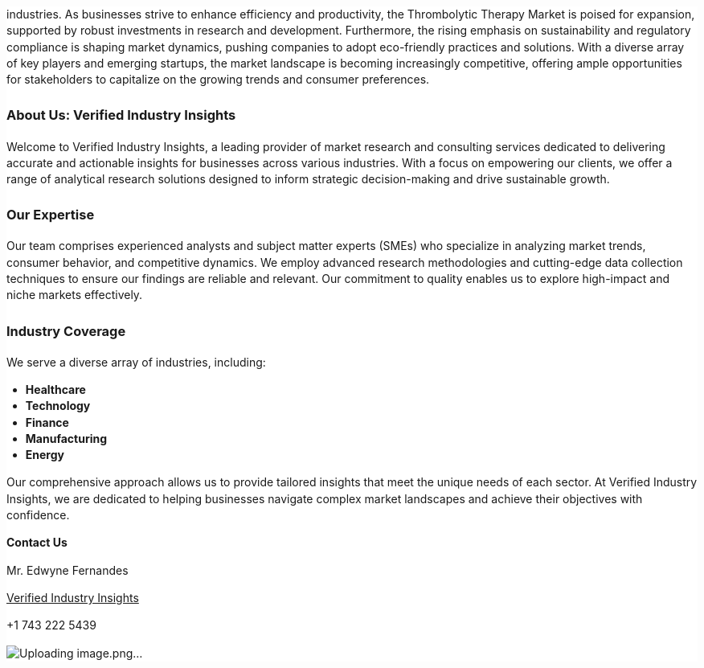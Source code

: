industries. As businesses strive to enhance efficiency and productivity, the Thrombolytic Therapy Market is poised for expansion, supported by robust investments in research and development. Furthermore, the rising emphasis on sustainability and regulatory compliance is shaping market dynamics, pushing companies to adopt eco-friendly practices and solutions. With a diverse array of key players and emerging startups, the market landscape is becoming increasingly competitive, offering ample opportunities for stakeholders to capitalize on the growing trends and consumer preferences.</p><h3>About Us: Verified Industry Insights</h3><p>Welcome to Verified Industry Insights, a leading provider of market research and consulting services dedicated to delivering accurate and actionable insights for businesses across various industries. With a focus on empowering our clients, we offer a range of analytical research solutions designed to inform strategic decision-making and drive sustainable growth.</p><h3>Our Expertise</h3><p>Our team comprises experienced analysts and subject matter experts (SMEs) who specialize in analyzing market trends, consumer behavior, and competitive dynamics. We employ advanced research methodologies and cutting-edge data collection techniques to ensure our findings are reliable and relevant. Our commitment to quality enables us to explore high-impact and niche markets effectively.</p><h3>Industry Coverage</h3><p>We serve a diverse array of industries, including:</p><ul><li><strong>Healthcare</strong></li><li><strong>Technology</strong></li><li><strong>Finance</strong></li><li><strong>Manufacturing</strong></li><li><strong>Energy</strong></li></ul><p>Our comprehensive approach allows us to provide tailored insights that meet the unique needs of each sector. At Verified Industry Insights, we are dedicated to helping businesses navigate complex market landscapes and achieve their objectives with confidence.</p><p><strong>Contact Us</strong></p><p>Mr. Edwyne Fernandes</p><p><a href="https://www.verifiedindustryinsights.com/">Verified Industry Insights</a></p><p>+1 743 222 5439</p>
![Uploading image.png…]()
